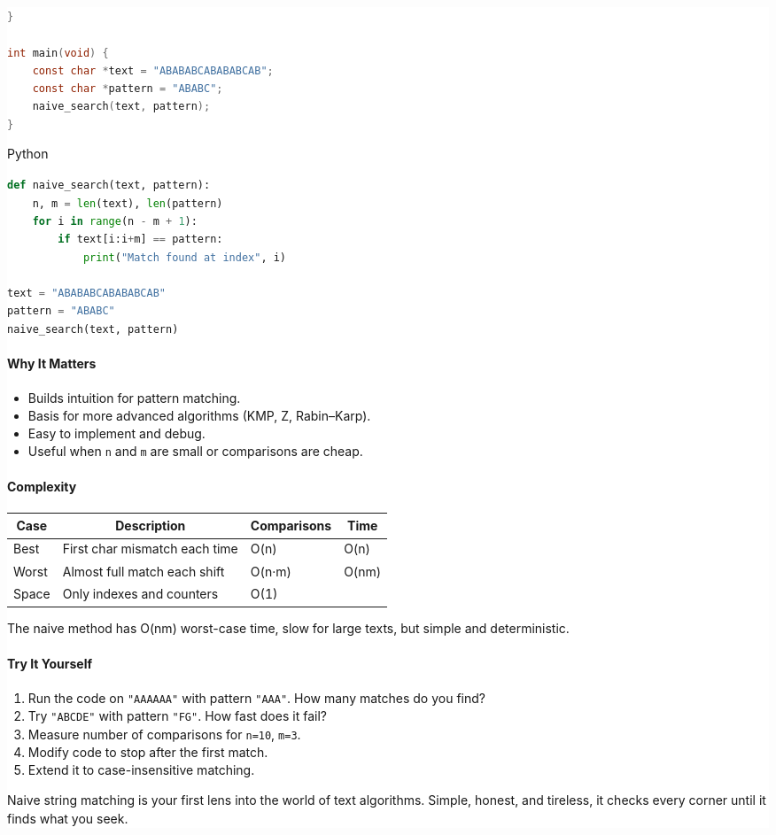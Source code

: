 ```c
}

int main(void) {
    const char *text = "ABABABCABABABCAB";
    const char *pattern = "ABABC";
    naive_search(text, pattern);
}
```

Python

```python
def naive_search(text, pattern):
    n, m = len(text), len(pattern)
    for i in range(n - m + 1):
        if text[i:i+m] == pattern:
            print("Match found at index", i)

text = "ABABABCABABABCAB"
pattern = "ABABC"
naive_search(text, pattern)
```

#### Why It Matters

- Builds intuition for pattern matching.
- Basis for more advanced algorithms (KMP, Z, Rabin–Karp).
- Easy to implement and debug.
- Useful when `n` and `m` are small or comparisons are cheap.

#### Complexity

| Case  | Description                   | Comparisons | Time  |
| ----- | ----------------------------- | ----------- | ----- |
| Best  | First char mismatch each time | O(n)        | O(n)  |
| Worst | Almost full match each shift  | O(n·m)      | O(nm) |
| Space | Only indexes and counters     | O(1)        |       |

The naive method has O(nm) worst-case time, slow for large texts, but simple and deterministic.

#### Try It Yourself

1. Run the code on `"AAAAAA"` with pattern `"AAA"`.
   How many matches do you find?
2. Try `"ABCDE"` with pattern `"FG"`.
   How fast does it fail?
3. Measure number of comparisons for `n=10`, `m=3`.
4. Modify code to stop after the first match.
5. Extend it to case-insensitive matching.

Naive string matching is your first lens into the world of text algorithms. Simple, honest, and tireless, it checks every corner until it finds what you seek.
